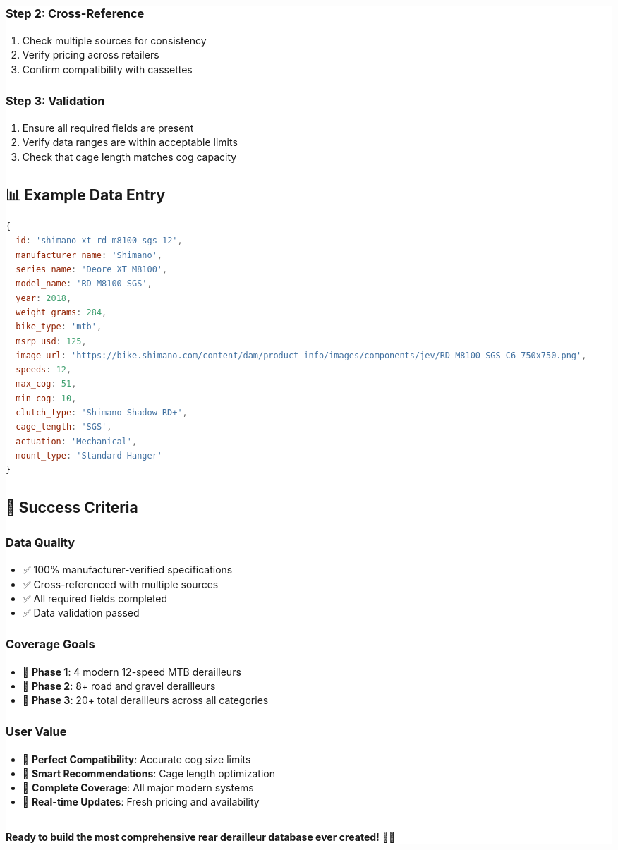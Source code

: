 ### **Step 2: Cross-Reference**
1. Check multiple sources for consistency
2. Verify pricing across retailers
3. Confirm compatibility with cassettes

### **Step 3: Validation**
1. Ensure all required fields are present
2. Verify data ranges are within acceptable limits
3. Check that cage length matches cog capacity

## 📊 **Example Data Entry**

```javascript
{
  id: 'shimano-xt-rd-m8100-sgs-12',
  manufacturer_name: 'Shimano',
  series_name: 'Deore XT M8100',
  model_name: 'RD-M8100-SGS',
  year: 2018,
  weight_grams: 284,
  bike_type: 'mtb',
  msrp_usd: 125,
  image_url: 'https://bike.shimano.com/content/dam/product-info/images/components/jev/RD-M8100-SGS_C6_750x750.png',
  speeds: 12,
  max_cog: 51,
  min_cog: 10,
  clutch_type: 'Shimano Shadow RD+',
  cage_length: 'SGS',
  actuation: 'Mechanical',
  mount_type: 'Standard Hanger'
}
```

## 🎯 **Success Criteria**

### **Data Quality**
- ✅ 100% manufacturer-verified specifications
- ✅ Cross-referenced with multiple sources
- ✅ All required fields completed
- ✅ Data validation passed

### **Coverage Goals**
- 🎯 **Phase 1**: 4 modern 12-speed MTB derailleurs
- 🎯 **Phase 2**: 8+ road and gravel derailleurs
- 🎯 **Phase 3**: 20+ total derailleurs across all categories

### **User Value**
- 🚀 **Perfect Compatibility**: Accurate cog size limits
- 🚀 **Smart Recommendations**: Cage length optimization
- 🚀 **Complete Coverage**: All major modern systems
- 🚀 **Real-time Updates**: Fresh pricing and availability

---

**Ready to build the most comprehensive rear derailleur database ever created!** 🚴‍♂️ 